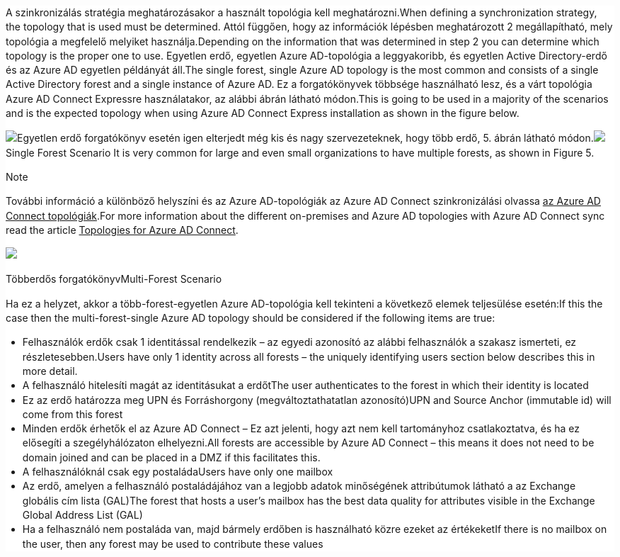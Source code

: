 <span data-ttu-id="8dcd3-213">A szinkronizálás stratégia meghatározásakor a használt topológia kell meghatározni.</span><span class="sxs-lookup"><span data-stu-id="8dcd3-213">When defining a synchronization strategy, the topology that is used must be determined.</span></span> <span data-ttu-id="8dcd3-214">Attól függően, hogy az információk lépésben meghatározott 2 megállapítható, mely topológia a megfelelő melyiket használja.</span><span class="sxs-lookup"><span data-stu-id="8dcd3-214">Depending on the information that was determined in step 2 you can determine which topology is the proper one to use.</span></span> <span data-ttu-id="8dcd3-215">Egyetlen erdő, egyetlen Azure AD-topológia a leggyakoribb, és egyetlen Active Directory-erdő és az Azure AD egyetlen példányát áll.</span><span class="sxs-lookup"><span data-stu-id="8dcd3-215">The single forest, single Azure AD topology is the most common and consists of a single Active Directory forest and a single instance of Azure AD.</span></span>  <span data-ttu-id="8dcd3-216">Ez a forgatókönyvek többsége használható lesz, és a várt topológia Azure AD Connect Expressre használatakor, az alábbi ábrán látható módon.</span><span class="sxs-lookup"><span data-stu-id="8dcd3-216">This is going to be used in a majority of the scenarios and is the expected topology when using Azure AD Connect Express installation as shown in the figure below.</span></span>

<span data-ttu-id="8dcd3-217">![](./media/hybrid-id-design-considerations/single-forest.png)Egyetlen erdő forgatókönyv esetén igen elterjedt még kis és nagy szervezeteknek, hogy több erdő, 5. ábrán látható módon.</span><span class="sxs-lookup"><span data-stu-id="8dcd3-217">![](./media/hybrid-id-design-considerations/single-forest.png) Single Forest Scenario It is very common for large and even small organizations to have multiple forests, as shown in Figure 5.</span></span>

> [!NOTE]
> <span data-ttu-id="8dcd3-218">További információ a különböző helyszíni és az Azure AD-topológiák az Azure AD Connect szinkronizálási olvassa [az Azure AD Connect topológiák](connect/active-directory-aadconnect-topologies.md).</span><span class="sxs-lookup"><span data-stu-id="8dcd3-218">For more information about the different on-premises and Azure AD topologies with Azure AD Connect sync read the article [Topologies for Azure AD Connect](connect/active-directory-aadconnect-topologies.md).</span></span>
> 
> 

![](./media/hybrid-id-design-considerations/multi-forest.png) 

<span data-ttu-id="8dcd3-219">Többerdős forgatókönyv</span><span class="sxs-lookup"><span data-stu-id="8dcd3-219">Multi-Forest Scenario</span></span>

<span data-ttu-id="8dcd3-220">Ha ez a helyzet, akkor a több-forest-egyetlen Azure AD-topológia kell tekinteni a következő elemek teljesülése esetén:</span><span class="sxs-lookup"><span data-stu-id="8dcd3-220">If this the case then the multi-forest-single Azure AD topology should be considered if the following items are true:</span></span>

* <span data-ttu-id="8dcd3-221">Felhasználók erdők csak 1 identitással rendelkezik – az egyedi azonosító az alábbi felhasználók a szakasz ismerteti, ez részletesebben.</span><span class="sxs-lookup"><span data-stu-id="8dcd3-221">Users have only 1 identity across all forests – the uniquely identifying users section below describes this in more detail.</span></span>
* <span data-ttu-id="8dcd3-222">A felhasználó hitelesíti magát az identitásukat a erdőt</span><span class="sxs-lookup"><span data-stu-id="8dcd3-222">The user authenticates to the forest in which their identity is located</span></span>
* <span data-ttu-id="8dcd3-223">Ez az erdő határozza meg UPN és Forráshorgony (megváltoztathatatlan azonosító)</span><span class="sxs-lookup"><span data-stu-id="8dcd3-223">UPN and Source Anchor (immutable id) will come from this forest</span></span>
* <span data-ttu-id="8dcd3-224">Minden erdők érhetők el az Azure AD Connect – Ez azt jelenti, hogy azt nem kell tartományhoz csatlakoztatva, és ha ez elősegíti a szegélyhálózaton elhelyezni.</span><span class="sxs-lookup"><span data-stu-id="8dcd3-224">All forests are accessible by Azure AD Connect – this means it does not need to be domain joined and can be placed in a DMZ if this facilitates this.</span></span>
* <span data-ttu-id="8dcd3-225">A felhasználóknál csak egy postaláda</span><span class="sxs-lookup"><span data-stu-id="8dcd3-225">Users have only one mailbox</span></span>
* <span data-ttu-id="8dcd3-226">Az erdő, amelyen a felhasználó postaládájához van a legjobb adatok minőségének attribútumok látható a az Exchange globális cím lista (GAL)</span><span class="sxs-lookup"><span data-stu-id="8dcd3-226">The forest that hosts a user’s mailbox has the best data quality for attributes visible in the Exchange Global Address List (GAL)</span></span>
* <span data-ttu-id="8dcd3-227">Ha a felhasználó nem postaláda van, majd bármely erdőben is használható közre ezeket az értékeket</span><span class="sxs-lookup"><span data-stu-id="8dcd3-227">If there is no mailbox on the user, then any forest may be used to contribute these values</span></span>